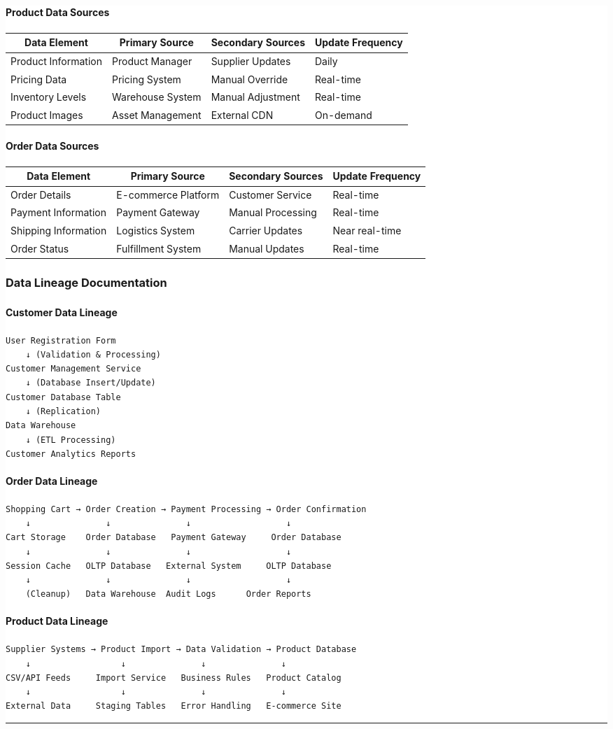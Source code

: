 #### Product Data Sources
| Data Element | Primary Source | Secondary Sources | Update Frequency |
|--------------|---------------|-------------------|------------------|
| Product Information | Product Manager | Supplier Updates | Daily |
| Pricing Data | Pricing System | Manual Override | Real-time |
| Inventory Levels | Warehouse System | Manual Adjustment | Real-time |
| Product Images | Asset Management | External CDN | On-demand |

#### Order Data Sources
| Data Element | Primary Source | Secondary Sources | Update Frequency |
|--------------|---------------|-------------------|------------------|
| Order Details | E-commerce Platform | Customer Service | Real-time |
| Payment Information | Payment Gateway | Manual Processing | Real-time |
| Shipping Information | Logistics System | Carrier Updates | Near real-time |
| Order Status | Fulfillment System | Manual Updates | Real-time |

### Data Lineage Documentation

#### Customer Data Lineage
```
User Registration Form
    ↓ (Validation & Processing)
Customer Management Service
    ↓ (Database Insert/Update)
Customer Database Table
    ↓ (Replication)
Data Warehouse
    ↓ (ETL Processing)
Customer Analytics Reports
```

#### Order Data Lineage
```
Shopping Cart → Order Creation → Payment Processing → Order Confirmation
    ↓               ↓               ↓                   ↓
Cart Storage    Order Database   Payment Gateway     Order Database
    ↓               ↓               ↓                   ↓
Session Cache   OLTP Database   External System     OLTP Database
    ↓               ↓               ↓                   ↓
    (Cleanup)   Data Warehouse  Audit Logs      Order Reports
```

#### Product Data Lineage
```
Supplier Systems → Product Import → Data Validation → Product Database
    ↓                  ↓               ↓               ↓
CSV/API Feeds     Import Service   Business Rules   Product Catalog
    ↓                  ↓               ↓               ↓
External Data     Staging Tables   Error Handling   E-commerce Site
```

---
